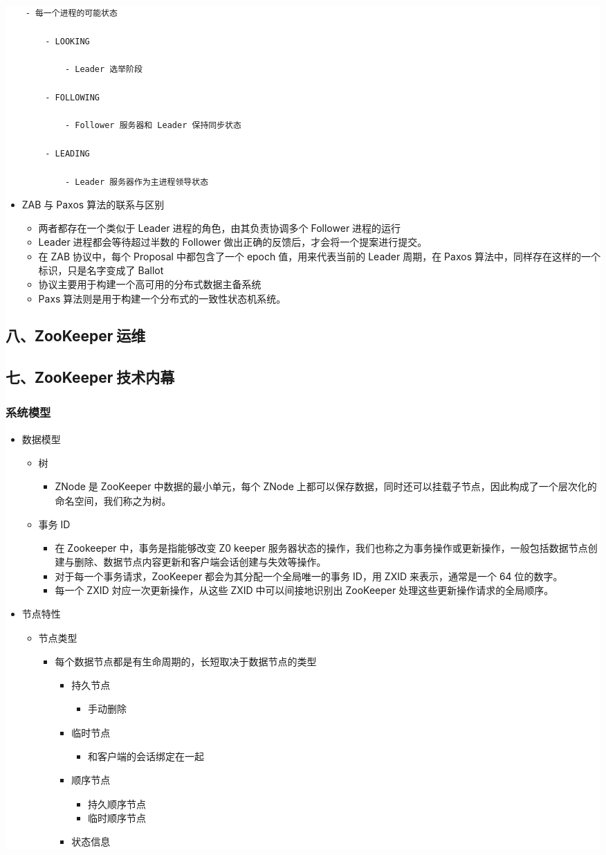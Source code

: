 		- 每一个进程的可能状态

			- LOOKING

				- Leader 选举阶段

			- FOLLOWING

				- Follower 服务器和 Leader 保持同步状态

			- LEADING

				- Leader 服务器作为主进程领导状态

- ZAB 与 Paxos 算法的联系与区别

	- 两者都存在一个类似于 Leader 进程的角色，由其负责协调多个 Follower 进程的运行
	- Leader 进程都会等待超过半数的 Follower 做出正确的反馈后，才会将一个提案进行提交。
	- 在 ZAB 协议中，每个 Proposal 中都包含了一个 epoch 值，用来代表当前的 Leader 周期，在 Paxos 算法中，同样存在这样的一个标识，只是名字变成了 Ballot
	- 协议主要用于构建一个高可用的分布式数据主备系统
	- Paxs 算法则是用于构建一个分布式的一致性状态机系统。

## 八、ZooKeeper 运维

## 七、ZooKeeper 技术内幕

### 系统模型

- 数据模型

	- 树

		- ZNode 是 ZooKeeper 中数据的最小单元，每个 ZNode 上都可以保存数据，同时还可以挂载子节点，因此构成了一个层次化的命名空间，我们称之为树。

	- 事务 ID

		- 在 Zookeeper 中，事务是指能够改变 Z0 keeper 服务器状态的操作，我们也称之为事务操作或更新操作，一般包括数据节点创建与删除、数据节点内容更新和客户端会话创建与失效等操作。
		- 对于每一个事务请求，ZooKeeper 都会为其分配一个全局唯一的事务 ID，用 ZXID 来表示，通常是一个 64 位的数字。
		- 每一个 ZXID 対应一次更新操作，从这些 ZXID 中可以间接地识别出 ZooKeeper 处理这些更新操作请求的全局顺序。

- 节点特性

	- 节点类型

		- 每个数据节点都是有生命周期的，长短取决于数据节点的类型

			- 持久节点

				- 手动删除

			- 临时节点

				- 和客户端的会话绑定在一起

			- 顺序节点

				- 持久顺序节点
				- 临时顺序节点

			- 状态信息
